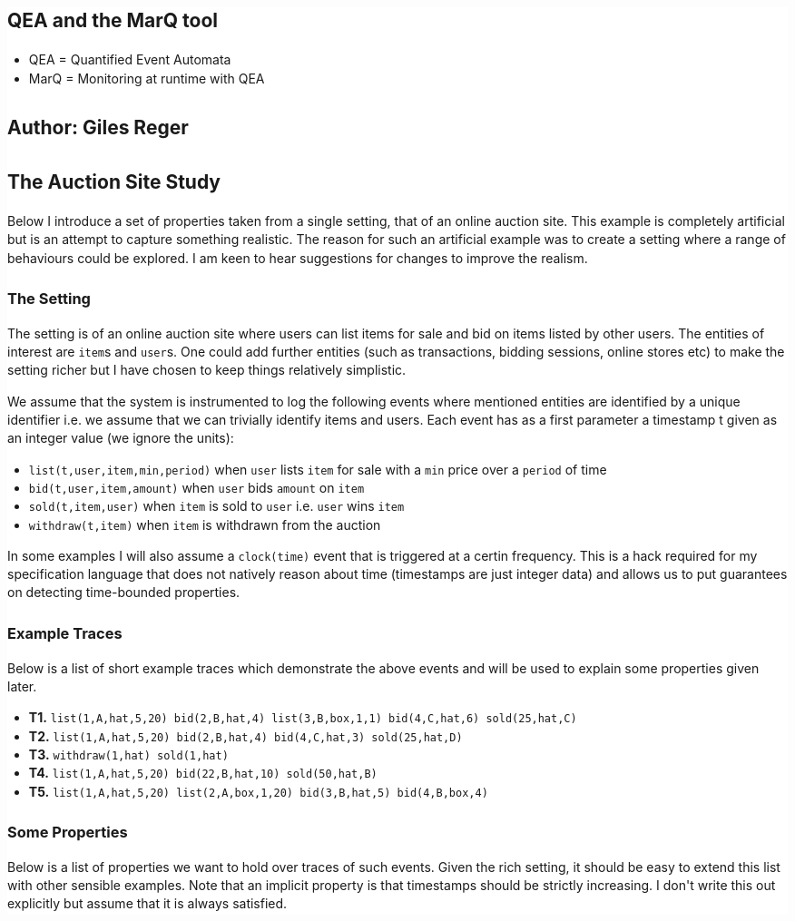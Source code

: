 ## QEA and the MarQ tool 

- QEA = Quantified Event Automata
- MarQ = Monitoring at runtime with QEA

## Author: Giles Reger

## The Auction Site Study

Below I introduce a set of properties taken from a single setting, that of an online auction site. This example is completely artificial but is an attempt to capture something realistic. The reason for such an artificial example was to create a setting where a range of behaviours could be explored. I am keen to hear suggestions for changes to improve the realism.

### The Setting

The setting is of an online auction site where users can list items for sale and bid on items listed by other users. The entities of interest are `item`s and `user`s. One could add further entities (such as transactions, bidding sessions, online stores etc) to make the setting richer but I have chosen to keep things relatively simplistic.

We assume that the system is instrumented to log the following events where mentioned entities are identified by a unique identifier i.e. we assume that we can trivially identify items and users. Each event has as a first parameter a timestamp t given as an integer value (we ignore the units):
- `list(t,user,item,min,period)` when `user` lists `item` for sale with a `min` price over a `period` of time 
- `bid(t,user,item,amount)` when `user` bids `amount` on `item`
- `sold(t,item,user)` when `item` is sold to `user` i.e. `user` wins `item`
- `withdraw(t,item)` when `item` is withdrawn from the auction

In some examples I will also assume a `clock(time)` event that is triggered at a certin frequency. This is a hack required for my specification language that does not natively reason about time (timestamps are just integer data) and allows us to put guarantees on detecting time-bounded properties.

### Example Traces

Below is a list of short example traces which demonstrate the above events and will be used to explain some properties given later.

- **T1.** `list(1,A,hat,5,20) bid(2,B,hat,4) list(3,B,box,1,1) bid(4,C,hat,6) sold(25,hat,C)` 
- **T2.** `list(1,A,hat,5,20) bid(2,B,hat,4) bid(4,C,hat,3) sold(25,hat,D)`
- **T3.** `withdraw(1,hat) sold(1,hat)`
- **T4.** `list(1,A,hat,5,20) bid(22,B,hat,10) sold(50,hat,B)`
- **T5.** `list(1,A,hat,5,20) list(2,A,box,1,20) bid(3,B,hat,5) bid(4,B,box,4)`

### Some Properties

Below is a list of properties we want to hold over traces of such events. Given the rich setting, it should be easy to extend this list with other sensible examples. Note that an implicit property is that timestamps should be strictly increasing. I don't write this out explicitly but assume that it is always satisfied.
